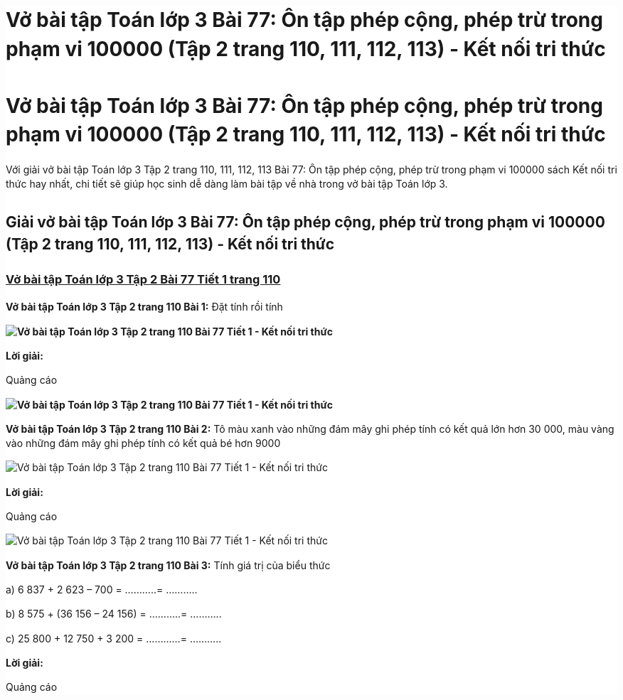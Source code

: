 # Vở bài tập Toán lớp 3 Bài 77: Ôn tập phép cộng, phép trừ trong phạm vi 100000 (Tập 2 trang 110, 111, 112, 113) - Kết nối tri thức

# Vở bài tập Toán lớp 3 Bài 77: Ôn tập phép cộng, phép trừ trong phạm vi 100000 (Tập 2 trang 110, 111, 112, 113) - Kết nối tri thức

Với giải vở bài tập Toán lớp 3 Tập 2 trang 110, 111, 112, 113 Bài 77: Ôn tập phép cộng, phép trừ trong phạm vi 100000 sách Kết nối tri thức hay nhất, chi tiết sẽ giúp học sinh dễ dàng làm bài tập về nhà trong vở bài tập Toán lớp 3.

## Giải vở bài tập Toán lớp 3 Bài 77: Ôn tập phép cộng, phép trừ trong phạm vi 100000 (Tập 2 trang 110, 111, 112, 113) - Kết nối tri thức

### [**Vở bài tập Toán lớp 3 Tập 2 Bài 77 Tiết 1 trang 110**](https://vietjack.com/vbt-toan-3-kn/bai-77-tiet-1-trang-110-tap-2.jsp)

**Vở bài tập Toán lớp 3 Tập 2 trang 110 Bài 1:** Đặt tính rồi tính 

**![Vở bài tập Toán lớp 3 Tập 2 trang 110 Bài 77 Tiết 1 - Kết nối tri thức](https://vietjack.com/vbt-toan-3-kn/images/bai-77-tiet-1-trang-110-tap-2-1.PNG)**

**Lời giải:**

Quảng cáo

**![Vở bài tập Toán lớp 3 Tập 2 trang 110 Bài 77 Tiết 1 - Kết nối tri thức](https://vietjack.com/vbt-toan-3-kn/images/bai-77-tiet-1-trang-110-tap-2-153785.PNG)**

**Vở bài tập Toán lớp 3 Tập 2 trang 110 Bài 2:** Tô màu xanh vào những đám mây ghi phép tính có kết quả lớn hơn 30 000, màu vàng vào những đám mây ghi phép tính có kết quả bé hơn 9000

![Vở bài tập Toán lớp 3 Tập 2 trang 110 Bài 77 Tiết 1 - Kết nối tri thức](https://vietjack.com/vbt-toan-3-kn/images/bai-77-tiet-1-trang-110-tap-2-153786.PNG)

**Lời giải:**

Quảng cáo

![Vở bài tập Toán lớp 3 Tập 2 trang 110 Bài 77 Tiết 1 - Kết nối tri thức](https://vietjack.com/vbt-toan-3-kn/images/bai-77-tiet-1-trang-110-tap-2-153787.PNG)

**Vở bài tập Toán lớp 3 Tập 2 trang 110 Bài 3:** Tính giá trị của biểu thức

a) 6 837 + 2 623 – 700 = ………..= ………..

b) 8 575 + (36 156 – 24 156) = ………..= ………..

c) 25 800 + 12 750 + 3 200 = …………= ………..

**Lời giải:**

Quảng cáo
